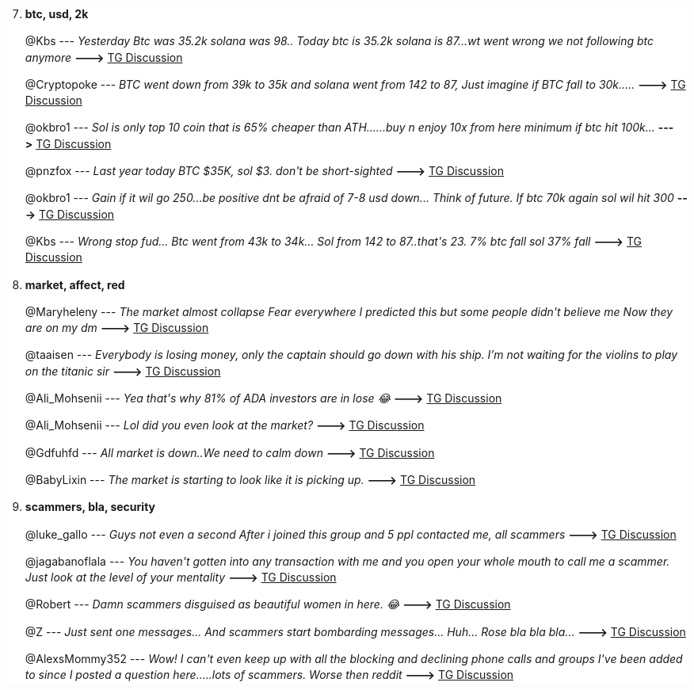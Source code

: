 7. **btc, usd, 2k**

    @Kbs --- *Yesterday Btc was 35.2k solana was 98.. Today btc is 35.2k solana is 87...wt went wrong we not following btc anymore* **--->** [TG Discussion](https://t.me/solana/915797)

    @Cryptopoke --- *BTC went down from 39k to 35k  and solana went from 142 to 87,  Just imagine if BTC fall to 30k.....* **--->** [TG Discussion](https://t.me/solana/915729)

    @okbro1 --- *Sol is only top 10 coin that is 65% cheaper than ATH......buy n enjoy 10x from here minimum if btc hit 100k...* **--->** [TG Discussion](https://t.me/solana/915564)

    @pnzfox --- *Last year today BTC $35K,  sol $3. don't be short-sighted* **--->** [TG Discussion](https://t.me/solana/915819)

    @okbro1 --- *Gain if it wil go 250...be positive dnt be afraid of 7-8 usd down... Think of future. If btc 70k again sol wil hit 300* **--->** [TG Discussion](https://t.me/solana/915548)

    @Kbs --- *Wrong stop fud... Btc went from 43k to 34k... Sol from 142 to 87..that's 23. 7% btc fall  sol 37% fall* **--->** [TG Discussion](https://t.me/solana/915740)

8. **market, affect, red**

    @Maryheleny --- *The market almost collapse  Fear everywhere  I predicted this but some people didn't believe me  Now they are on my dm* **--->** [TG Discussion](https://t.me/solana/917717)

    @taaisen --- *Everybody is losing money, only the captain should go down with his ship. I’m not waiting for the violins to play on the titanic sir* **--->** [TG Discussion](https://t.me/solana/916143)

    @Ali_Mohsenii --- *Yea that's why 81% of ADA investors are in lose 😂* **--->** [TG Discussion](https://t.me/solana/917080)

    @Ali_Mohsenii --- *Lol did you even look at the market?* **--->** [TG Discussion](https://t.me/solana/917242)

    @Gdfuhfd --- *All market is down..We need to calm down* **--->** [TG Discussion](https://t.me/solana/916394)

    @BabyLixin --- *The market is starting to look like it is picking up.* **--->** [TG Discussion](https://t.me/solana/917714)

9. **scammers, bla, security**

    @luke_gallo --- *Guys not even a second After i joined this group and 5 ppl contacted me, all scammers* **--->** [TG Discussion](https://t.me/solana/917615)

    @jagabanoflala --- *You haven't gotten into any transaction with me and you open your whole mouth to call me a scammer. Just look at the level of your mentality* **--->** [TG Discussion](https://t.me/solana/915623)

    @Robert --- *Damn scammers disguised as beautiful women in here. 😂* **--->** [TG Discussion](https://t.me/solana/916840)

    @Z --- *Just sent one messages... And scammers start bombarding messages... Huh... Rose bla bla bla...* **--->** [TG Discussion](https://t.me/solana/918320)

    @AlexsMommy352 --- *Wow!  I can't even keep up with all the blocking and declining phone calls and groups I've been added to since I posted a question here.....lots of scammers.  Worse then reddit* **--->** [TG Discussion](https://t.me/solana/915348)

